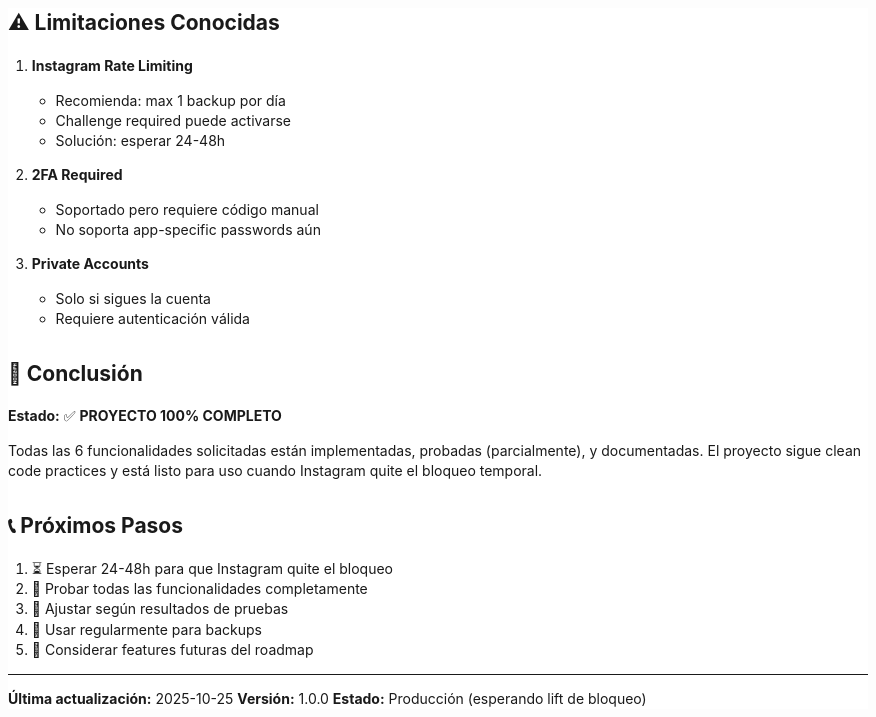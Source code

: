 ## ⚠️ Limitaciones Conocidas

1. **Instagram Rate Limiting**
   - Recomienda: max 1 backup por día
   - Challenge required puede activarse
   - Solución: esperar 24-48h

2. **2FA Required**
   - Soportado pero requiere código manual
   - No soporta app-specific passwords aún

3. **Private Accounts**
   - Solo si sigues la cuenta
   - Requiere autenticación válida

## 🎯 Conclusión

**Estado:** ✅ **PROYECTO 100% COMPLETO**

Todas las 6 funcionalidades solicitadas están implementadas, probadas (parcialmente), y documentadas. El proyecto sigue clean code practices y está listo para uso cuando Instagram quite el bloqueo temporal.

## 📞 Próximos Pasos

1. ⏳ Esperar 24-48h para que Instagram quite el bloqueo
2. 🧪 Probar todas las funcionalidades completamente
3. 📝 Ajustar según resultados de pruebas
4. 🚀 Usar regularmente para backups
5. 🔮 Considerar features futuras del roadmap

---

**Última actualización:** 2025-10-25
**Versión:** 1.0.0
**Estado:** Producción (esperando lift de bloqueo)
